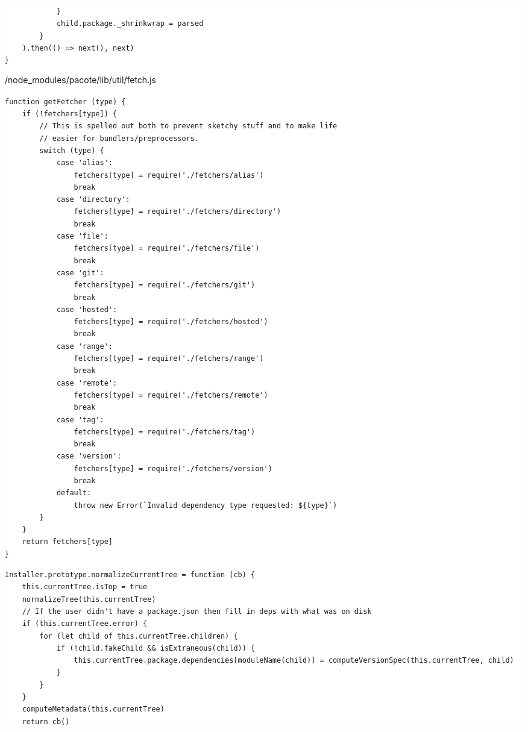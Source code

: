 ```
            }
            child.package._shrinkwrap = parsed
        }
    ).then(() => next(), next)
}
```

/node_modules/pacote/lib/util/fetch.js
```
function getFetcher (type) {
    if (!fetchers[type]) {
        // This is spelled out both to prevent sketchy stuff and to make life
        // easier for bundlers/preprocessors.
        switch (type) {
            case 'alias':
                fetchers[type] = require('./fetchers/alias')
                break
            case 'directory':
                fetchers[type] = require('./fetchers/directory')
                break
            case 'file':
                fetchers[type] = require('./fetchers/file')
                break
            case 'git':
                fetchers[type] = require('./fetchers/git')
                break
            case 'hosted':
                fetchers[type] = require('./fetchers/hosted')
                break
            case 'range':
                fetchers[type] = require('./fetchers/range')
                break
            case 'remote':
                fetchers[type] = require('./fetchers/remote')
                break
            case 'tag':
                fetchers[type] = require('./fetchers/tag')
                break
            case 'version':
                fetchers[type] = require('./fetchers/version')
                break
            default:
                throw new Error(`Invalid dependency type requested: ${type}`)
        }
    }
    return fetchers[type]
}
```

```
Installer.prototype.normalizeCurrentTree = function (cb) {
    this.currentTree.isTop = true
    normalizeTree(this.currentTree)
    // If the user didn't have a package.json then fill in deps with what was on disk
    if (this.currentTree.error) {
        for (let child of this.currentTree.children) {
            if (!child.fakeChild && isExtraneous(child)) {
                this.currentTree.package.dependencies[moduleName(child)] = computeVersionSpec(this.currentTree, child)
            }
        }
    }
    computeMetadata(this.currentTree)
    return cb()
```